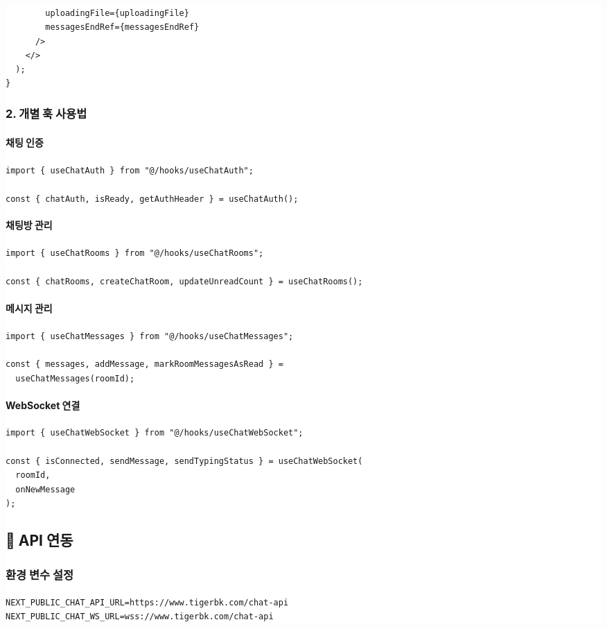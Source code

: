 ```tsx
        uploadingFile={uploadingFile}
        messagesEndRef={messagesEndRef}
      />
    </>
  );
}
```

### 2. 개별 훅 사용법

#### 채팅 인증

```tsx
import { useChatAuth } from "@/hooks/useChatAuth";

const { chatAuth, isReady, getAuthHeader } = useChatAuth();
```

#### 채팅방 관리

```tsx
import { useChatRooms } from "@/hooks/useChatRooms";

const { chatRooms, createChatRoom, updateUnreadCount } = useChatRooms();
```

#### 메시지 관리

```tsx
import { useChatMessages } from "@/hooks/useChatMessages";

const { messages, addMessage, markRoomMessagesAsRead } =
  useChatMessages(roomId);
```

#### WebSocket 연결

```tsx
import { useChatWebSocket } from "@/hooks/useChatWebSocket";

const { isConnected, sendMessage, sendTypingStatus } = useChatWebSocket(
  roomId,
  onNewMessage
);
```

## 🔗 API 연동

### 환경 변수 설정

```env
NEXT_PUBLIC_CHAT_API_URL=https://www.tigerbk.com/chat-api
NEXT_PUBLIC_CHAT_WS_URL=wss://www.tigerbk.com/chat-api
```
